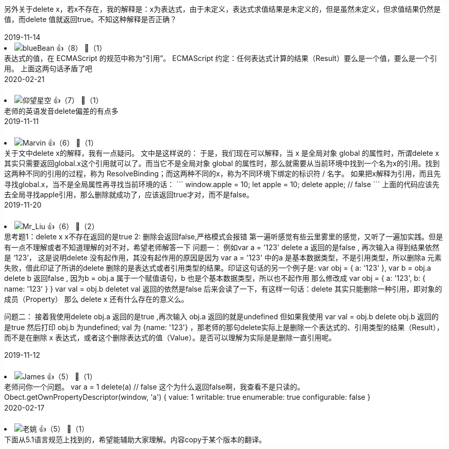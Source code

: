 另外关于delete x，若x不存在，我的解释是：x为表达式，由于未定义，表达式求值结果是未定义的，但是虽然未定义，但求值结果仍然是值，而delete 值就返回true。不知这种解释是否正确？
</div>2019-11-14</li><br/><li><img src="https://static001.geekbang.org/account/avatar/00/1b/b8/79/a4dbe9ee.jpg" width="30px"><span>blueBean</span> 👍（8） 💬（1）<div>表达式的值，在 ECMAScript 的规范中称为“引用”。
ECMAScript 约定：任何表达式计算的结果（Result）要么是一个值，要么是一个引用。
上面这两句话矛盾了吧
</div>2020-02-21</li><br/><li><img src="https://static001.geekbang.org/account/avatar/00/11/0b/9f/788b964e.jpg" width="30px"><span>仰望星空</span> 👍（7） 💬（1）<div>老师的英语发音delete偏差的有点多</div>2019-11-11</li><br/><li><img src="https://static001.geekbang.org/account/avatar/00/11/60/12/268826e6.jpg" width="30px"><span>Marvin</span> 👍（6） 💬（1）<div>关于文中delete x的解释，我有一点疑问。
文中是这样说的：
于是，我们现在可以解释，当 x 是全局对象 global 的属性时，所谓delete x其实只需要返回global.x这个引用就可以了。而当它不是全局对象 global 的属性时，那么就需要从当前环境中找到一个名为x的引用。找到这两种不同的引用的过程，称为 ResolveBinding；而这两种不同的x，称为不同环境下绑定的标识符 &#47; 名字。
如果把x解释为引用，而且先寻找global.x，当不是全局属性再寻找当前环境的话：
```
window.apple = 10;
let apple = 10;
delete apple; &#47;&#47; false
```
上面的代码应该先去全局寻找apple引用，那么删除就成功了，应该返回true才对，而不是false。</div>2019-11-20</li><br/><li><img src="https://static001.geekbang.org/account/avatar/00/16/76/c7/74d54fb5.jpg" width="30px"><span>Mr_Liu</span> 👍（6） 💬（2）<div>思考题1：delete x  x不存在返回的是true
2:  删除会返回false,严格模式会报错
第一遍听感觉有些云里雾里的感觉，又听了一遍加实践。但是有一点不理解或者不知道理解的对不对，希望老师解答一下
问题一：
例如var a = &#39;123&#39;  delete a 返回的是false , 
再次输入a 得到结果依然是 ‘123’，
这是说明delete  没有起作用，其没有起作用的原因是因为 var a = &#39;123&#39; 中的a 是基本数据类型，不是引用类型，所以删除a 元素失败，借此印证了所讲的delete 删除的是表达式或者引用类型的结果。印证这句话的另一个例子是:
var obj = {
   a: &#39;123&#39;
},
var b = obj.a
delete b  返回false , 因为b = obj.a  属于一个赋值语句，b 也是个基本数据类型，所以也不起作用
那么修改成
var obj = {
a: &#39;123&#39;,
b: {
	name: &#39;123&#39;
}
}
var val = obj.b
deletet val 返回的依然是false 后来会读了一下，有这样一句话：delete 其实只能删除一种引用，即对象的成员（Property）
那么 delete x 还有什么存在的意义么。

问题二：
接着我使用delete obj.a   返回的是true ,再次输入 obj.a   返回的就是undefined
但如果我使用
var val = obj.b
delete obj.b  返回的是true
然后打印 obj.b  为undefined;   val 为 {name: &#39;123&#39;}
，那老师的那句delete实际上是删除一个表达式的、引用类型的结果（Result），而不是在删除 x 表达式，或者这个删除表达式的值（Value）。是否可以理解为实际是是删除一直引用呢。</div>2019-11-12</li><br/><li><img src="https://static001.geekbang.org/account/avatar/00/17/18/11/f1f37801.jpg" width="30px"><span>James</span> 👍（5） 💬（1）<div>老师问你一个问题。
var a = 1
delete(a) &#47;&#47; false
这个为什么返回false啊，我查看不是只读的。
Obect.getOwnPropertyDescriptor(window, &#39;a&#39;)
{
value: 1
writable: true
enumerable: true
configurable: false
}</div>2020-02-17</li><br/><li><img src="https://static001.geekbang.org/account/avatar/00/14/f5/82/af81ab59.jpg" width="30px"><span>老姚</span> 👍（5） 💬（1）<div>下面从5.1语言规范上找到的，希望能辅助大家理解。内容copy于某个版本的翻译。
